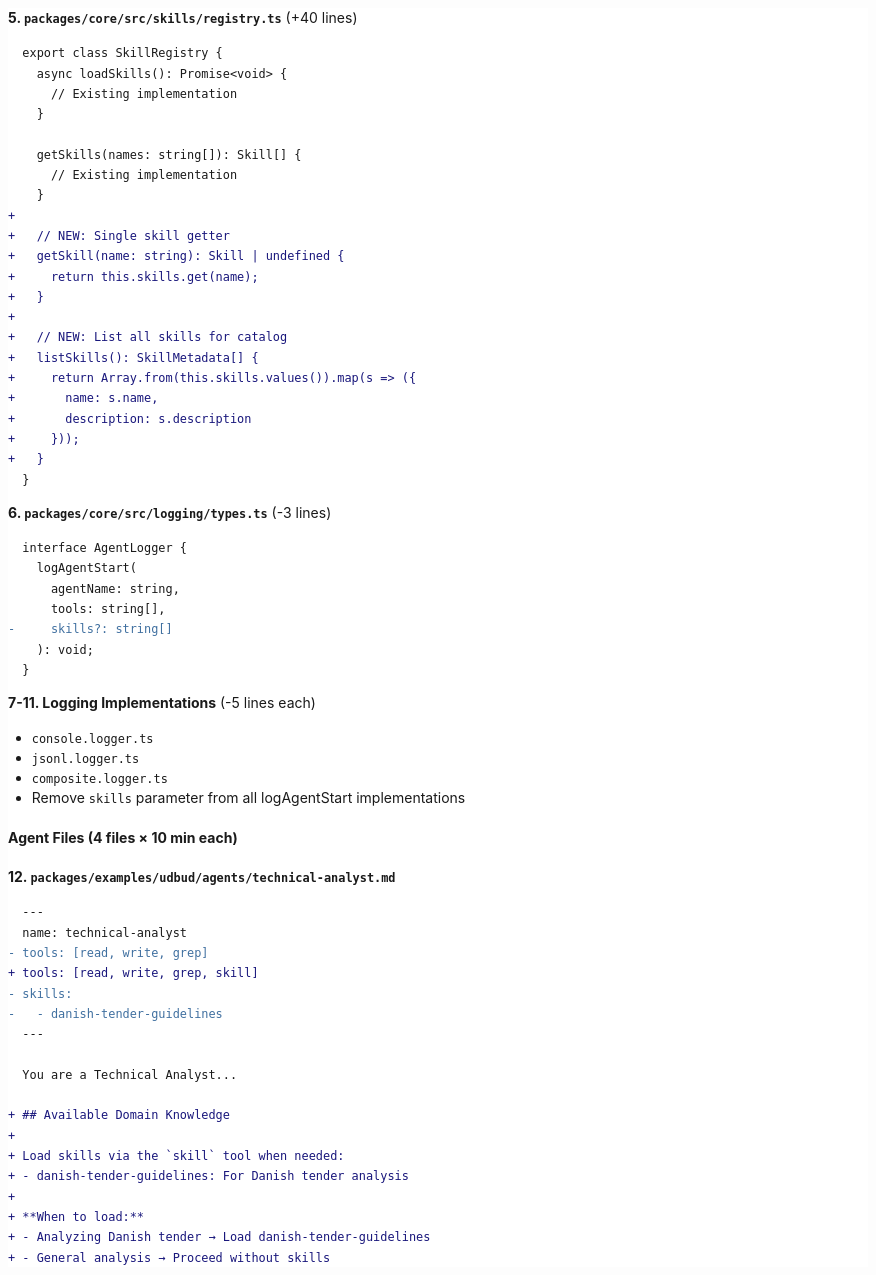 **5. `packages/core/src/skills/registry.ts`** (+40 lines)
```diff
  export class SkillRegistry {
    async loadSkills(): Promise<void> {
      // Existing implementation
    }

    getSkills(names: string[]): Skill[] {
      // Existing implementation
    }
+
+   // NEW: Single skill getter
+   getSkill(name: string): Skill | undefined {
+     return this.skills.get(name);
+   }
+
+   // NEW: List all skills for catalog
+   listSkills(): SkillMetadata[] {
+     return Array.from(this.skills.values()).map(s => ({
+       name: s.name,
+       description: s.description
+     }));
+   }
  }
```

**6. `packages/core/src/logging/types.ts`** (-3 lines)
```diff
  interface AgentLogger {
    logAgentStart(
      agentName: string,
      tools: string[],
-     skills?: string[]
    ): void;
  }
```

**7-11. Logging Implementations** (-5 lines each)
- `console.logger.ts`
- `jsonl.logger.ts`
- `composite.logger.ts`
- Remove `skills` parameter from all logAgentStart implementations

#### Agent Files (4 files × 10 min each)

**12. `packages/examples/udbud/agents/technical-analyst.md`**
```diff
  ---
  name: technical-analyst
- tools: [read, write, grep]
+ tools: [read, write, grep, skill]
- skills:
-   - danish-tender-guidelines
  ---

  You are a Technical Analyst...

+ ## Available Domain Knowledge
+
+ Load skills via the `skill` tool when needed:
+ - danish-tender-guidelines: For Danish tender analysis
+
+ **When to load:**
+ - Analyzing Danish tender → Load danish-tender-guidelines
+ - General analysis → Proceed without skills

```